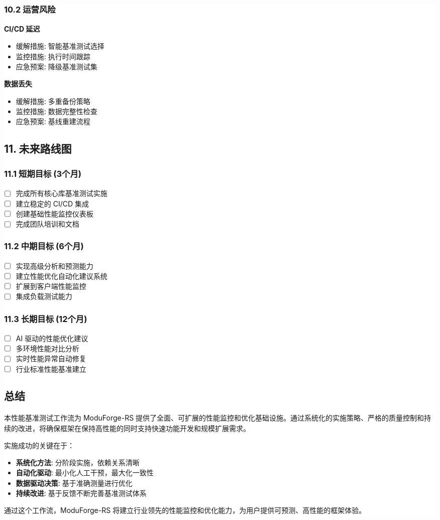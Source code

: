 ### 10.2 运营风险

**CI/CD 延迟**
- 缓解措施: 智能基准测试选择
- 监控措施: 执行时间跟踪
- 应急预案: 降级基准测试集

**数据丢失**
- 缓解措施: 多重备份策略
- 监控措施: 数据完整性检查
- 应急预案: 基线重建流程

## 11. 未来路线图

### 11.1 短期目标 (3个月)

- [ ] 完成所有核心库基准测试实施
- [ ] 建立稳定的 CI/CD 集成
- [ ] 创建基础性能监控仪表板
- [ ] 完成团队培训和文档

### 11.2 中期目标 (6个月)

- [ ] 实现高级分析和预测能力
- [ ] 建立性能优化自动化建议系统
- [ ] 扩展到客户端性能监控
- [ ] 集成负载测试能力

### 11.3 长期目标 (12个月)

- [ ] AI 驱动的性能优化建议
- [ ] 多环境性能对比分析
- [ ] 实时性能异常自动修复
- [ ] 行业标准性能基准建立

## 总结

本性能基准测试工作流为 ModuForge-RS 提供了全面、可扩展的性能监控和优化基础设施。通过系统化的实施策略、严格的质量控制和持续的改进，将确保框架在保持高性能的同时支持快速功能开发和规模扩展需求。

实施成功的关键在于：
- **系统化方法**: 分阶段实施，依赖关系清晰
- **自动化驱动**: 最小化人工干预，最大化一致性
- **数据驱动决策**: 基于准确测量进行优化
- **持续改进**: 基于反馈不断完善基准测试体系

通过这个工作流，ModuForge-RS 将建立行业领先的性能监控和优化能力，为用户提供可预测、高性能的框架体验。